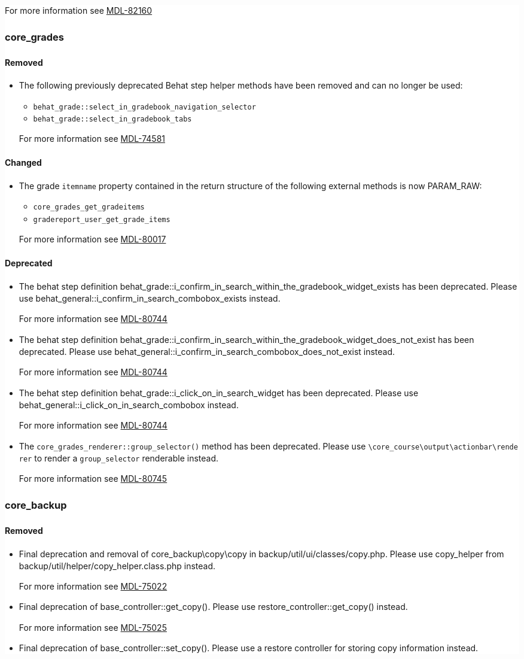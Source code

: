   For more information see [MDL-82160](https://tracker.moodle.org/browse/MDL-82160)

### core_grades

#### Removed

- The following previously deprecated Behat step helper methods have been removed and can no longer be used:
   - `behat_grade::select_in_gradebook_navigation_selector`
   - `behat_grade::select_in_gradebook_tabs`

  For more information see [MDL-74581](https://tracker.moodle.org/browse/MDL-74581)

#### Changed

- The grade `itemname` property contained in the return structure of the following external methods is now PARAM_RAW:
    - `core_grades_get_gradeitems`
    - `gradereport_user_get_grade_items`

  For more information see [MDL-80017](https://tracker.moodle.org/browse/MDL-80017)

#### Deprecated

- The behat step definition behat_grade::i_confirm_in_search_within_the_gradebook_widget_exists has been deprecated. Please use behat_general::i_confirm_in_search_combobox_exists instead.

  For more information see [MDL-80744](https://tracker.moodle.org/browse/MDL-80744)
- The behat step definition behat_grade::i_confirm_in_search_within_the_gradebook_widget_does_not_exist has been deprecated. Please use behat_general::i_confirm_in_search_combobox_does_not_exist instead.

  For more information see [MDL-80744](https://tracker.moodle.org/browse/MDL-80744)
- The behat step definition behat_grade::i_click_on_in_search_widget has been deprecated. Please use behat_general::i_click_on_in_search_combobox instead.

  For more information see [MDL-80744](https://tracker.moodle.org/browse/MDL-80744)
- The `core_grades_renderer::group_selector()` method has been deprecated. Please use `\core_course\output\actionbar\renderer` to render a `group_selector` renderable instead.

  For more information see [MDL-80745](https://tracker.moodle.org/browse/MDL-80745)

### core_backup

#### Removed

- Final deprecation and removal of core_backup\copy\copy in backup/util/ui/classes/copy.php. Please use copy_helper from backup/util/helper/copy_helper.class.php instead.

  For more information see [MDL-75022](https://tracker.moodle.org/browse/MDL-75022)
- Final deprecation of base_controller::get_copy(). Please use restore_controller::get_copy() instead.

  For more information see [MDL-75025](https://tracker.moodle.org/browse/MDL-75025)
- Final deprecation of base_controller::set_copy(). Please use a restore controller for storing copy information instead.
